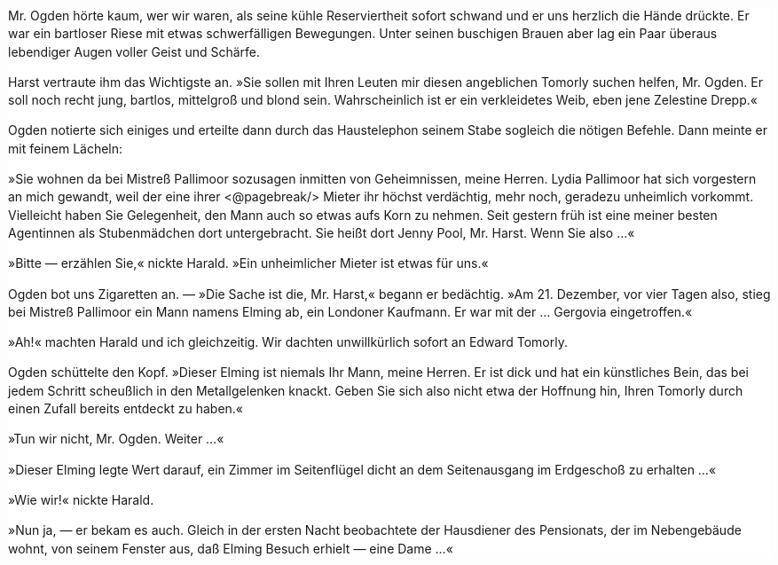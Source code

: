 Mr. Ogden hörte kaum, wer wir waren, als seine
kühle Reserviertheit sofort schwand und er uns herzlich die
Hände drückte. Er war ein bartloser Riese mit etwas
schwerfälligen Bewegungen. Unter seinen buschigen Brauen
aber lag ein Paar überaus lebendiger Augen voller Geist
und Schärfe.

Harst vertraute ihm das Wichtigste an. »Sie sollen mit
Ihren Leuten mir diesen angeblichen Tomorly suchen helfen,
Mr. Ogden. Er soll noch recht jung, bartlos, mittelgroß
und blond sein. Wahrscheinlich ist er ein verkleidetes Weib,
eben jene Zelestine Drepp.«

Ogden notierte sich einiges und erteilte dann durch
das Haustelephon seinem Stabe sogleich die nötigen Befehle.
Dann meinte er mit feinem Lächeln:

»Sie wohnen da bei Mistreß Pallimoor sozusagen inmitten
von Geheimnissen, meine Herren. Lydia Pallimoor
hat sich vorgestern an mich gewandt, weil der eine ihrer
<@pagebreak/>
Mieter ihr höchst verdächtig, mehr noch, geradezu unheimlich
vorkommt. Vielleicht haben Sie Gelegenheit, den Mann
auch so etwas aufs Korn zu nehmen. Seit gestern früh ist
eine meiner besten Agentinnen als Stubenmädchen dort
untergebracht. Sie heißt dort Jenny Pool, Mr. Harst.
Wenn Sie also …«

»Bitte — erzählen Sie,« nickte Harald. »Ein unheimlicher
Mieter ist etwas für uns.«

Ogden bot uns Zigaretten an. — »Die Sache ist die,
Mr. Harst,« begann er bedächtig. »Am 21. Dezember, vor
vier Tagen also, stieg bei Mistreß Pallimoor ein Mann
namens Elming ab, ein Londoner Kaufmann. Er war
mit der … Gergovia eingetroffen.«

»Ah!« machten Harald und ich gleichzeitig. Wir
dachten unwillkürlich sofort an Edward Tomorly.

Ogden schüttelte den Kopf. »Dieser Elming ist niemals
Ihr Mann, meine Herren. Er ist dick und hat ein
künstliches Bein, das bei jedem Schritt scheußlich in den
Metallgelenken knackt. Geben Sie sich also nicht etwa der
Hoffnung hin, Ihren Tomorly durch einen Zufall bereits
entdeckt zu haben.«

»Tun wir nicht, Mr. Ogden. Weiter …«

»Dieser Elming legte Wert darauf, ein Zimmer im
Seitenflügel dicht an dem Seitenausgang im Erdgeschoß
zu erhalten …«

»Wie wir!« nickte Harald.

»Nun ja, — er bekam es auch. Gleich in der ersten
Nacht beobachtete der Hausdiener des Pensionats, der im
Nebengebäude wohnt, von seinem Fenster aus, daß Elming
Besuch erhielt — eine Dame …«
